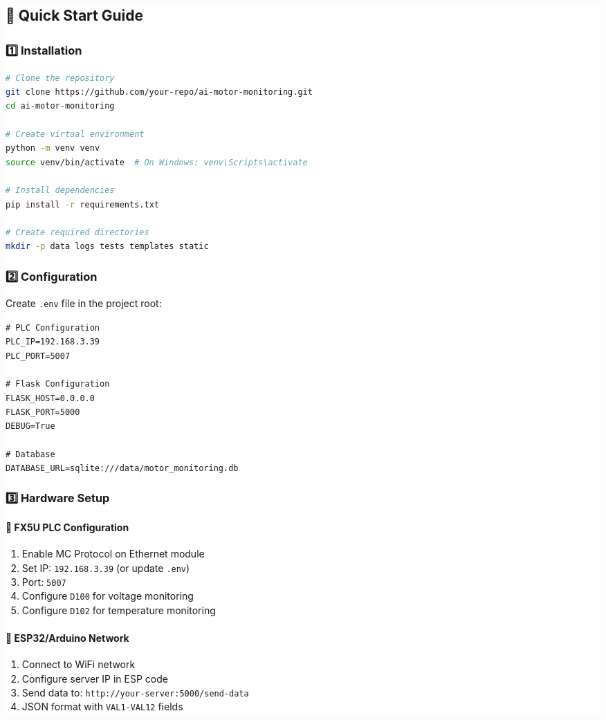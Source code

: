 
## 🚀 Quick Start Guide

### 1️⃣ Installation

```bash
# Clone the repository
git clone https://github.com/your-repo/ai-motor-monitoring.git
cd ai-motor-monitoring

# Create virtual environment
python -m venv venv
source venv/bin/activate  # On Windows: venv\Scripts\activate

# Install dependencies
pip install -r requirements.txt

# Create required directories
mkdir -p data logs tests templates static
```

### 2️⃣ Configuration

Create `.env` file in the project root:

```env
# PLC Configuration
PLC_IP=192.168.3.39
PLC_PORT=5007

# Flask Configuration  
FLASK_HOST=0.0.0.0
FLASK_PORT=5000
DEBUG=True

# Database
DATABASE_URL=sqlite:///data/motor_monitoring.db
```

### 3️⃣ Hardware Setup

#### 🔧 FX5U PLC Configuration
1. Enable MC Protocol on Ethernet module
2. Set IP: `192.168.3.39` (or update `.env`)
3. Port: `5007`
4. Configure `D100` for voltage monitoring
5. Configure `D102` for temperature monitoring

#### 📡 ESP32/Arduino Network
1. Connect to WiFi network
2. Configure server IP in ESP code
3. Send data to: `http://your-server:5000/send-data`
4. JSON format with `VAL1-VAL12` fields
